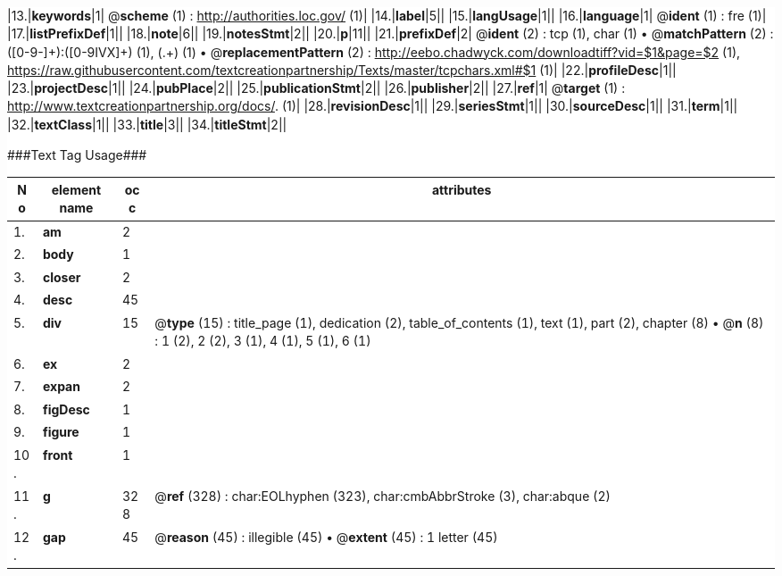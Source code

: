 |13.|__keywords__|1| @__scheme__ (1) : http://authorities.loc.gov/ (1)|
|14.|__label__|5||
|15.|__langUsage__|1||
|16.|__language__|1| @__ident__ (1) : fre (1)|
|17.|__listPrefixDef__|1||
|18.|__note__|6||
|19.|__notesStmt__|2||
|20.|__p__|11||
|21.|__prefixDef__|2| @__ident__ (2) : tcp (1), char (1)  •  @__matchPattern__ (2) : ([0-9\-]+):([0-9IVX]+) (1), (.+) (1)  •  @__replacementPattern__ (2) : http://eebo.chadwyck.com/downloadtiff?vid=$1&page=$2 (1), https://raw.githubusercontent.com/textcreationpartnership/Texts/master/tcpchars.xml#$1 (1)|
|22.|__profileDesc__|1||
|23.|__projectDesc__|1||
|24.|__pubPlace__|2||
|25.|__publicationStmt__|2||
|26.|__publisher__|2||
|27.|__ref__|1| @__target__ (1) : http://www.textcreationpartnership.org/docs/. (1)|
|28.|__revisionDesc__|1||
|29.|__seriesStmt__|1||
|30.|__sourceDesc__|1||
|31.|__term__|1||
|32.|__textClass__|1||
|33.|__title__|3||
|34.|__titleStmt__|2||


###Text Tag Usage###

|No|element name|occ|attributes|
|---|---|---|---|
|1.|__am__|2||
|2.|__body__|1||
|3.|__closer__|2||
|4.|__desc__|45||
|5.|__div__|15| @__type__ (15) : title_page (1), dedication (2), table_of_contents (1), text (1), part (2), chapter (8)  •  @__n__ (8) : 1 (2), 2 (2), 3 (1), 4 (1), 5 (1), 6 (1)|
|6.|__ex__|2||
|7.|__expan__|2||
|8.|__figDesc__|1||
|9.|__figure__|1||
|10.|__front__|1||
|11.|__g__|328| @__ref__ (328) : char:EOLhyphen (323), char:cmbAbbrStroke (3), char:abque (2)|
|12.|__gap__|45| @__reason__ (45) : illegible (45)  •  @__extent__ (45) : 1 letter (45)|